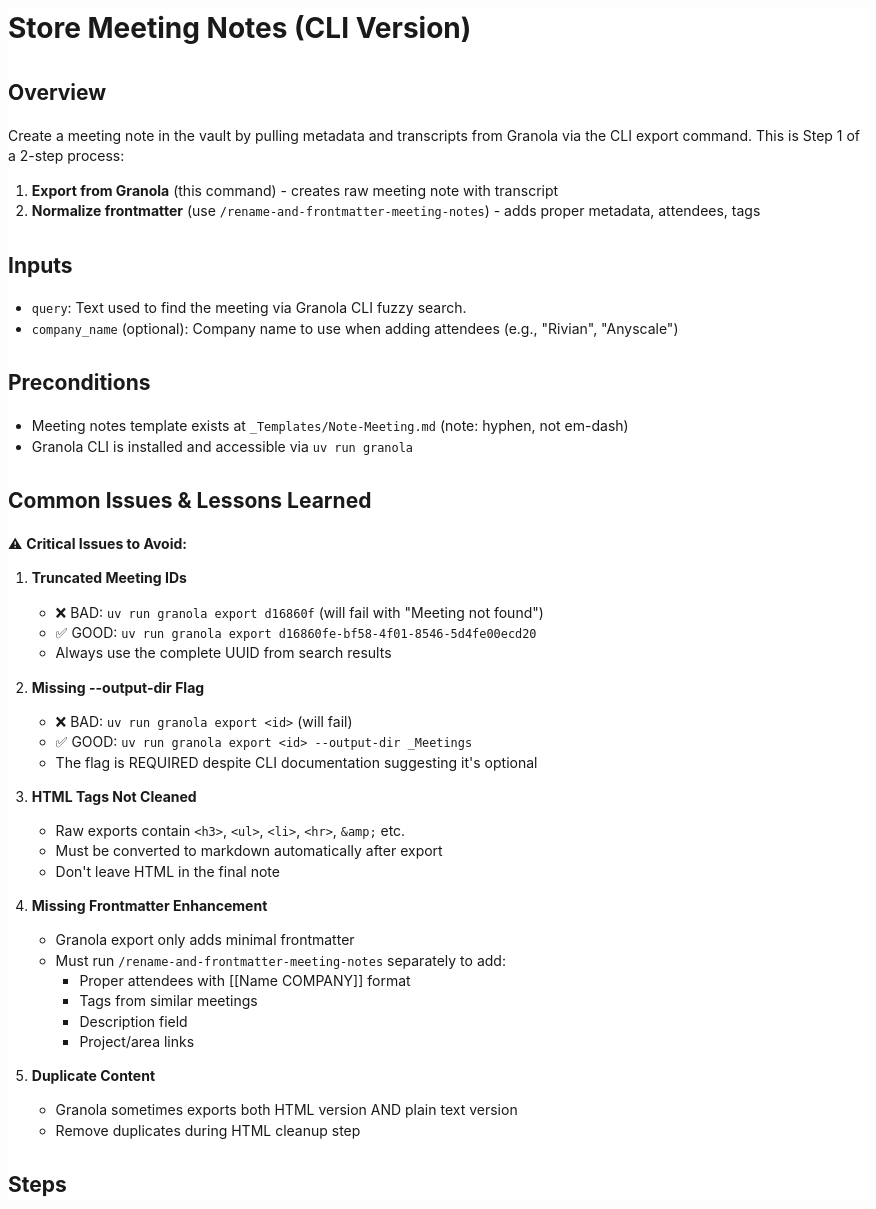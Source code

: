 # Store Meeting Notes (CLI Version)

## Overview
Create a meeting note in the vault by pulling metadata and transcripts from Granola via the CLI export command. This is Step 1 of a 2-step process:
1. **Export from Granola** (this command) - creates raw meeting note with transcript
2. **Normalize frontmatter** (use `/rename-and-frontmatter-meeting-notes`) - adds proper metadata, attendees, tags

## Inputs
- `query`: Text used to find the meeting via Granola CLI fuzzy search.
- `company_name` (optional): Company name to use when adding attendees (e.g., "Rivian", "Anyscale")

## Preconditions
- Meeting notes template exists at `_Templates/Note-Meeting.md` (note: hyphen, not em-dash)
- Granola CLI is installed and accessible via `uv run granola`

## Common Issues & Lessons Learned

⚠️ **Critical Issues to Avoid:**

1. **Truncated Meeting IDs**
   - ❌ BAD: `uv run granola export d16860f` (will fail with "Meeting not found")
   - ✅ GOOD: `uv run granola export d16860fe-bf58-4f01-8546-5d4fe00ecd20`
   - Always use the complete UUID from search results

2. **Missing --output-dir Flag**
   - ❌ BAD: `uv run granola export <id>` (will fail)
   - ✅ GOOD: `uv run granola export <id> --output-dir _Meetings`
   - The flag is REQUIRED despite CLI documentation suggesting it's optional

3. **HTML Tags Not Cleaned**
   - Raw exports contain `<h3>`, `<ul>`, `<li>`, `<hr>`, `&amp;` etc.
   - Must be converted to markdown automatically after export
   - Don't leave HTML in the final note

4. **Missing Frontmatter Enhancement**
   - Granola export only adds minimal frontmatter
   - Must run `/rename-and-frontmatter-meeting-notes` separately to add:
     - Proper attendees with [[Name COMPANY]] format
     - Tags from similar meetings
     - Description field
     - Project/area links

5. **Duplicate Content**
   - Granola sometimes exports both HTML version AND plain text version
   - Remove duplicates during HTML cleanup step

## Steps
